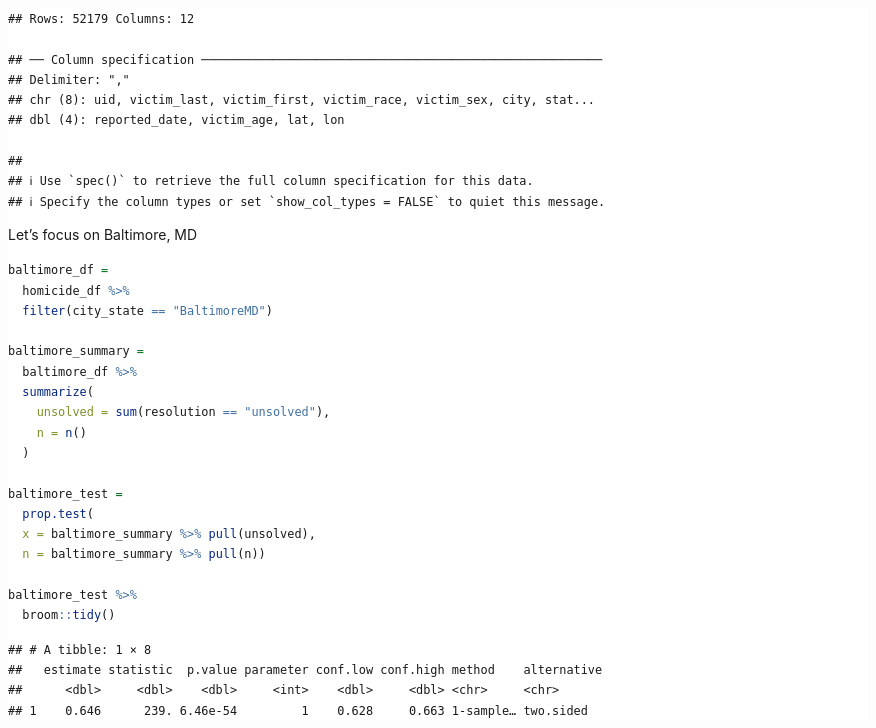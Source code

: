     ## Rows: 52179 Columns: 12

    ## ── Column specification ────────────────────────────────────────────────────────
    ## Delimiter: ","
    ## chr (8): uid, victim_last, victim_first, victim_race, victim_sex, city, stat...
    ## dbl (4): reported_date, victim_age, lat, lon

    ## 
    ## ℹ Use `spec()` to retrieve the full column specification for this data.
    ## ℹ Specify the column types or set `show_col_types = FALSE` to quiet this message.

Let’s focus on Baltimore, MD

``` r
baltimore_df =
  homicide_df %>%
  filter(city_state == "BaltimoreMD")

baltimore_summary =
  baltimore_df %>%
  summarize(
    unsolved = sum(resolution == "unsolved"),
    n = n()
  )

baltimore_test =
  prop.test(
  x = baltimore_summary %>% pull(unsolved),
  n = baltimore_summary %>% pull(n))

baltimore_test %>%
  broom::tidy()
```

    ## # A tibble: 1 × 8
    ##   estimate statistic  p.value parameter conf.low conf.high method    alternative
    ##      <dbl>     <dbl>    <dbl>     <int>    <dbl>     <dbl> <chr>     <chr>      
    ## 1    0.646      239. 6.46e-54         1    0.628     0.663 1-sample… two.sided
